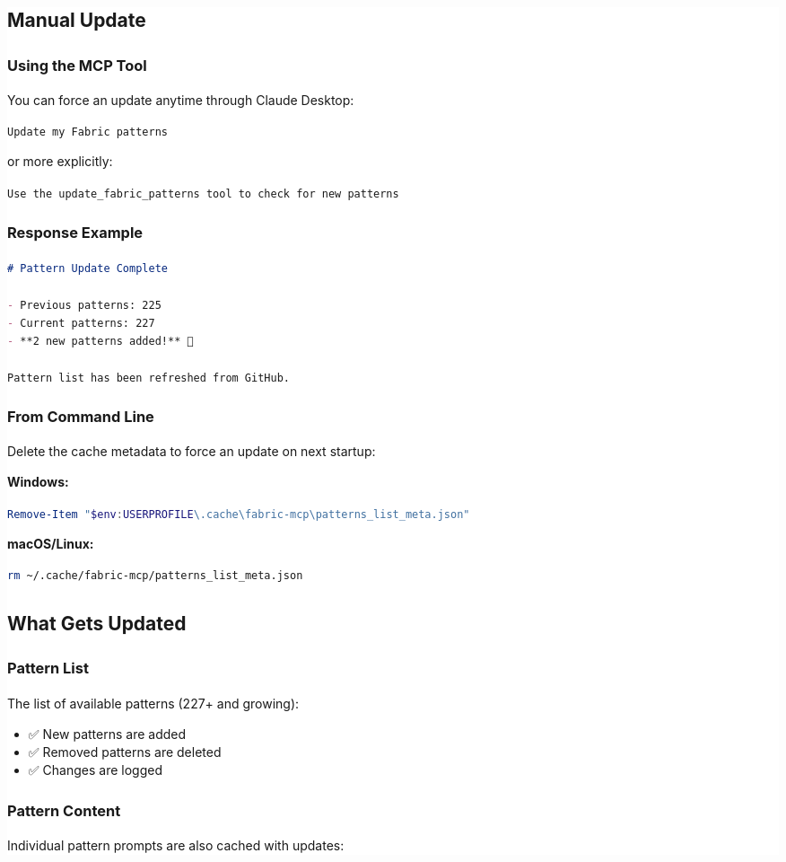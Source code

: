 ## Manual Update

### Using the MCP Tool

You can force an update anytime through Claude Desktop:

```
Update my Fabric patterns
```

or more explicitly:

```
Use the update_fabric_patterns tool to check for new patterns
```

### Response Example

```markdown
# Pattern Update Complete

- Previous patterns: 225
- Current patterns: 227
- **2 new patterns added!** 🎉

Pattern list has been refreshed from GitHub.
```

### From Command Line

Delete the cache metadata to force an update on next startup:

**Windows:**
```powershell
Remove-Item "$env:USERPROFILE\.cache\fabric-mcp\patterns_list_meta.json"
```

**macOS/Linux:**
```bash
rm ~/.cache/fabric-mcp/patterns_list_meta.json
```

## What Gets Updated

### Pattern List

The list of available patterns (227+ and growing):
- ✅ New patterns are added
- ✅ Removed patterns are deleted
- ✅ Changes are logged

### Pattern Content

Individual pattern prompts are also cached with updates:

